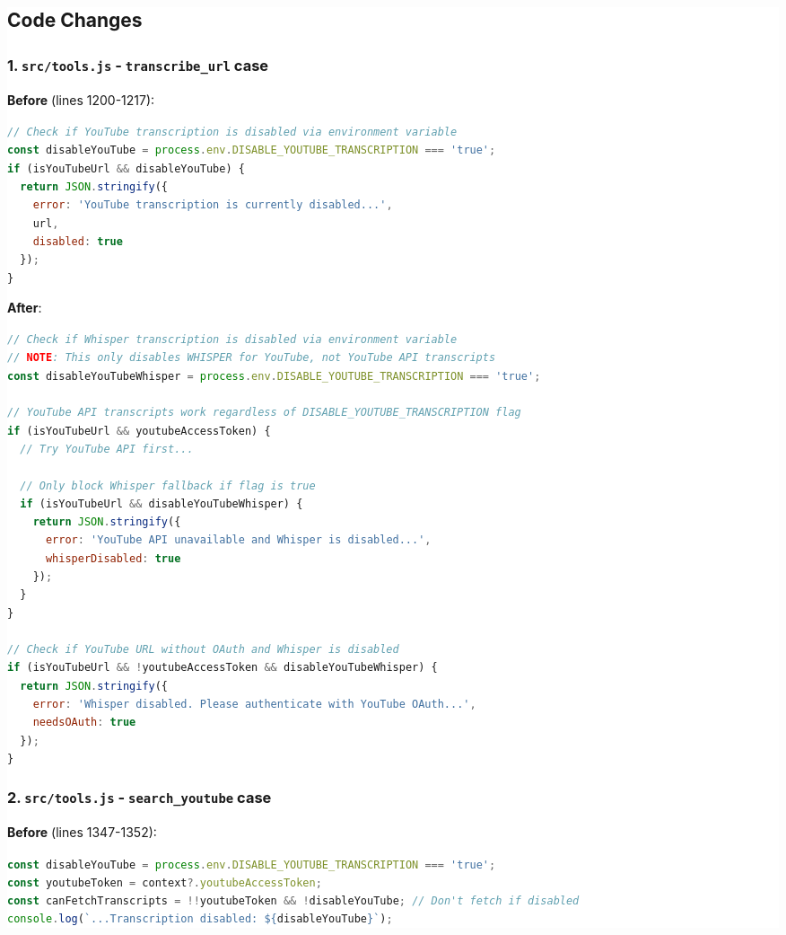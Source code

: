 ## Code Changes

### 1. `src/tools.js` - `transcribe_url` case

**Before** (lines 1200-1217):
```javascript
// Check if YouTube transcription is disabled via environment variable
const disableYouTube = process.env.DISABLE_YOUTUBE_TRANSCRIPTION === 'true';
if (isYouTubeUrl && disableYouTube) {
  return JSON.stringify({
    error: 'YouTube transcription is currently disabled...',
    url,
    disabled: true
  });
}
```

**After**:
```javascript
// Check if Whisper transcription is disabled via environment variable
// NOTE: This only disables WHISPER for YouTube, not YouTube API transcripts
const disableYouTubeWhisper = process.env.DISABLE_YOUTUBE_TRANSCRIPTION === 'true';

// YouTube API transcripts work regardless of DISABLE_YOUTUBE_TRANSCRIPTION flag
if (isYouTubeUrl && youtubeAccessToken) {
  // Try YouTube API first...
  
  // Only block Whisper fallback if flag is true
  if (isYouTubeUrl && disableYouTubeWhisper) {
    return JSON.stringify({
      error: 'YouTube API unavailable and Whisper is disabled...',
      whisperDisabled: true
    });
  }
}

// Check if YouTube URL without OAuth and Whisper is disabled
if (isYouTubeUrl && !youtubeAccessToken && disableYouTubeWhisper) {
  return JSON.stringify({
    error: 'Whisper disabled. Please authenticate with YouTube OAuth...',
    needsOAuth: true
  });
}
```

### 2. `src/tools.js` - `search_youtube` case

**Before** (lines 1347-1352):
```javascript
const disableYouTube = process.env.DISABLE_YOUTUBE_TRANSCRIPTION === 'true';
const youtubeToken = context?.youtubeAccessToken;
const canFetchTranscripts = !!youtubeToken && !disableYouTube; // Don't fetch if disabled
console.log(`...Transcription disabled: ${disableYouTube}`);
```
